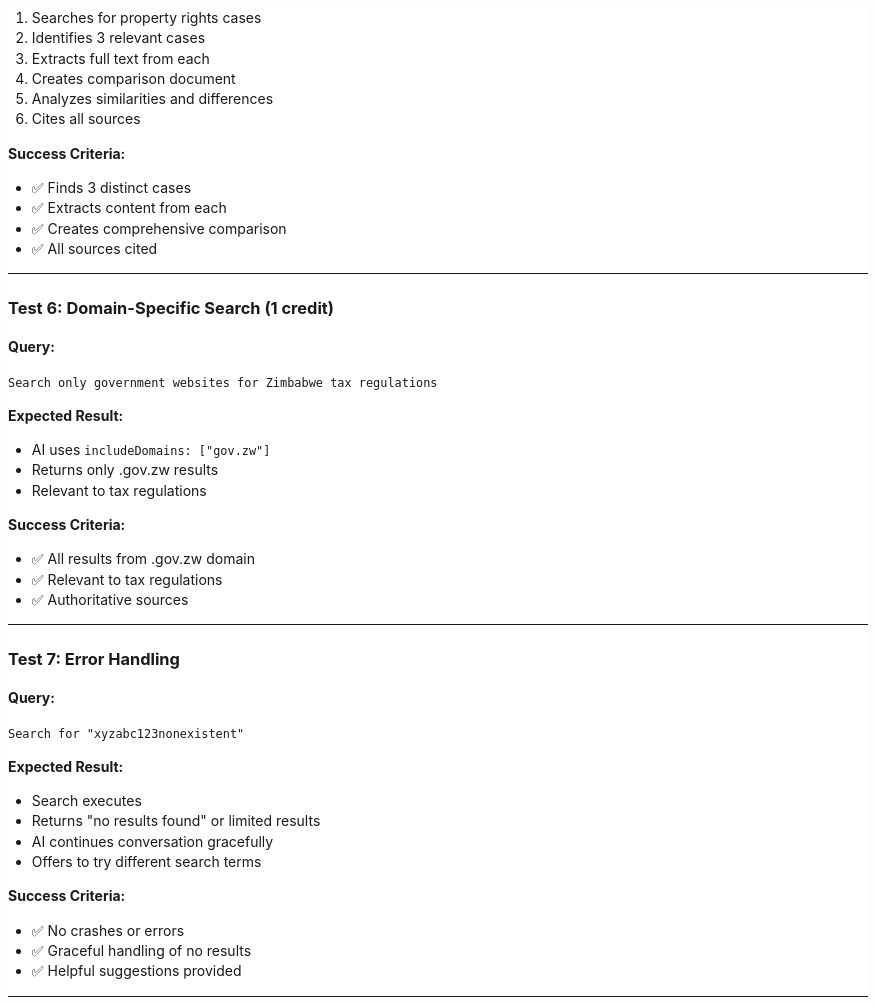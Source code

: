 1. Searches for property rights cases
2. Identifies 3 relevant cases
3. Extracts full text from each
4. Creates comparison document
5. Analyzes similarities and differences
6. Cites all sources

**Success Criteria:**

- ✅ Finds 3 distinct cases
- ✅ Extracts content from each
- ✅ Creates comprehensive comparison
- ✅ All sources cited

---

### Test 6: Domain-Specific Search (1 credit)

**Query:**

```
Search only government websites for Zimbabwe tax regulations
```

**Expected Result:**

- AI uses `includeDomains: ["gov.zw"]`
- Returns only .gov.zw results
- Relevant to tax regulations

**Success Criteria:**

- ✅ All results from .gov.zw domain
- ✅ Relevant to tax regulations
- ✅ Authoritative sources

---

### Test 7: Error Handling

**Query:**

```
Search for "xyzabc123nonexistent"
```

**Expected Result:**

- Search executes
- Returns "no results found" or limited results
- AI continues conversation gracefully
- Offers to try different search terms

**Success Criteria:**

- ✅ No crashes or errors
- ✅ Graceful handling of no results
- ✅ Helpful suggestions provided

---